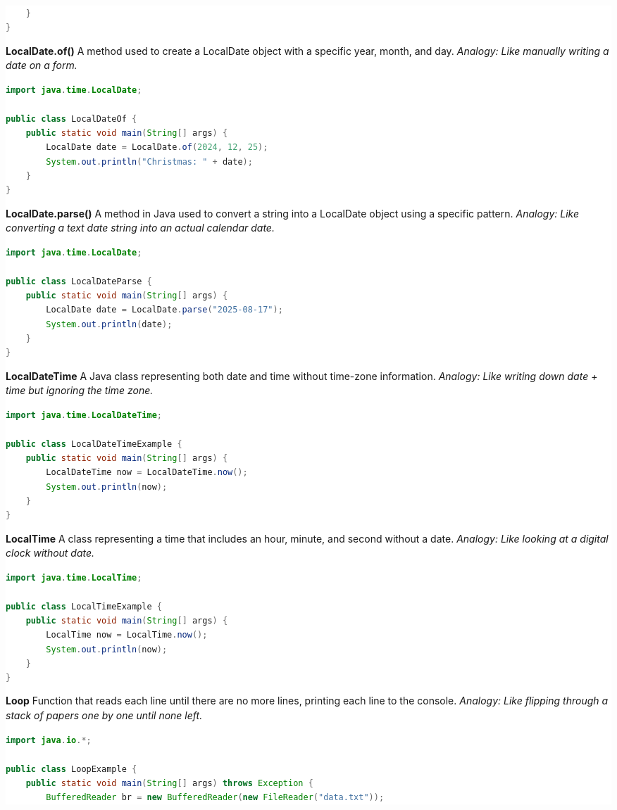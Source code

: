   ```java
      }
  }
  
  ```
  **LocalDate.of()**
  A method used to create a LocalDate object with a specific year, month, and day.
  *Analogy: Like manually writing a date on a form.*
  ```java
  import java.time.LocalDate;
  
  public class LocalDateOf {
      public static void main(String[] args) {
          LocalDate date = LocalDate.of(2024, 12, 25);
          System.out.println("Christmas: " + date);
      }
  }
  ```
  **LocalDate.parse()**
  A method in Java used to convert a string into a LocalDate object using a specific pattern.
  *Analogy: Like converting a text date string into an actual calendar date.*
  ```java
  import java.time.LocalDate;
  
  public class LocalDateParse {
      public static void main(String[] args) {
          LocalDate date = LocalDate.parse("2025-08-17");
          System.out.println(date);
      }
  }
  ```
  **LocalDateTime**
  A Java class representing both date and time without time-zone information.
  *Analogy: Like writing down date + time but ignoring the time zone.*
  ```java
  import java.time.LocalDateTime;
  
  public class LocalDateTimeExample {
      public static void main(String[] args) {
          LocalDateTime now = LocalDateTime.now();
          System.out.println(now);
      }
  }
  ```
  **LocalTime**
  A class representing a time that includes an hour, minute, and second without a date.
  *Analogy: Like looking at a digital clock without date.*
  ```java
  import java.time.LocalTime;
  
  public class LocalTimeExample {
      public static void main(String[] args) {
          LocalTime now = LocalTime.now();
          System.out.println(now);
      }
  }
  ```
  **Loop**
  Function that reads each line until there are no more lines, printing each line to the console.
  *Analogy: Like flipping through a stack of papers one by one until none left.*
  ```java
  import java.io.*;
  
  public class LoopExample {
      public static void main(String[] args) throws Exception {
          BufferedReader br = new BufferedReader(new FileReader("data.txt"));
  ```